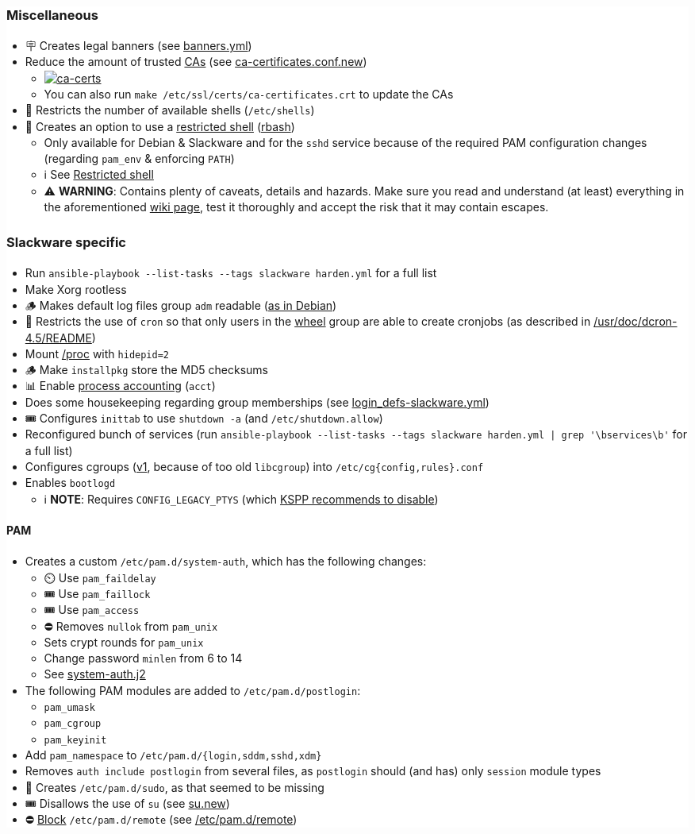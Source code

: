 
### Miscellaneous

* :placard: Creates legal banners (see [banners.yml](tasks/banners.yml))
* Reduce the amount of trusted [CAs](https://en.wikipedia.org/wiki/Certificate_authority) (see [ca-certificates.conf.new](newconfs/ca-certificates.conf.new))
    * [![ca-certs](https://github.com/pyllyukko/harden.yml/actions/workflows/ca-certs.yml/badge.svg)](https://github.com/pyllyukko/harden.yml/actions/workflows/ca-certs.yml)
    * You can also run `make /etc/ssl/certs/ca-certificates.crt` to update the CAs
* :shell: Restricts the number of available shells (`/etc/shells`)
* :shell: Creates an option to use a [restricted shell](https://en.wikipedia.org/wiki/Restricted_shell) ([rbash](https://www.gnu.org/software/bash/manual/html_node/The-Restricted-Shell.html))
    * Only available for Debian & Slackware and for the `sshd` service because of the required PAM configuration changes (regarding `pam_env` & enforcing `PATH`)
    * :information_source: See [Restricted shell](https://github.com/pyllyukko/harden.yml/wiki/Restricted-shell)
    * :warning: **WARNING**: Contains plenty of caveats, details and hazards. Make sure you read and understand (at least) everything in the aforementioned [wiki page](https://github.com/pyllyukko/harden.yml/wiki/Restricted-shell), test it thoroughly and accept the risk that it may contain escapes.

### Slackware specific

* Run `ansible-playbook --list-tasks --tags slackware harden.yml` for a full list
* Make Xorg rootless
* :wood: Makes default log files group `adm` readable ([as in Debian](http://www.debian.org/doc/manuals/debian-reference/ch01.en.html#listofnotablesysupsforfileaccess))
* 🛞 Restricts the use of `cron` so that only users in the [wheel](https://en.wikipedia.org/wiki/Wheel_(computing)) group are able to create cronjobs (as described in [/usr/doc/dcron-4.5/README](http://www.jimpryor.net/linux/dcron-README))
* Mount [/proc](https://www.kernel.org/doc/Documentation/filesystems/proc.txt) with `hidepid=2`
* :wood: Make `installpkg` store the MD5 checksums
* :bar_chart: Enable [process accounting](https://tldp.org/HOWTO/Process-Accounting/) (`acct`)
* Does some housekeeping regarding group memberships (see [login\_defs-slackware.yml](tasks/login_defs-slackware.yml))
* 🎟️ Configures `inittab` to use `shutdown -a` (and `/etc/shutdown.allow`)
* Reconfigured bunch of services (run `ansible-playbook --list-tasks --tags slackware harden.yml | grep '\bservices\b'` for a full list)
* Configures cgroups ([v1](https://www.kernel.org/doc/html/latest/admin-guide/cgroup-v1/cgroups.html), because of too old `libcgroup`) into `/etc/cg{config,rules}.conf`
* Enables `bootlogd`
    * :information_source: **NOTE**: Requires `CONFIG_LEGACY_PTYS` (which [KSPP recommends to disable](https://www.kernsec.org/wiki/index.php/Kernel_Self_Protection_Project/Recommended_Settings))

#### PAM

* Creates a custom `/etc/pam.d/system-auth`, which has the following changes:
    * :timer_clock: Use `pam_faildelay`
    * 🎟️ Use `pam_faillock`
    * 🎟️ Use `pam_access`
    * :no_entry: Removes `nullok` from `pam_unix`
    * Sets crypt rounds for `pam_unix`
    * Change password `minlen` from 6 to 14
    * See [system-auth.j2](templates/system-auth.j2)
* The following PAM modules are added to `/etc/pam.d/postlogin`:
    * `pam_umask`
    * `pam_cgroup`
    * `pam_keyinit`
* Add `pam_namespace` to `/etc/pam.d/{login,sddm,sshd,xdm}`
* Removes `auth include postlogin` from several files, as `postlogin` should (and has) only `session` module types
* :sandwich: Creates `/etc/pam.d/sudo`, as that seemed to be missing
* 🎟️ Disallows the use of `su` (see [su.new](newconfs/pam.d/su.new))
* :no_entry: [Block](newconfs/pam.d/other.new) `/etc/pam.d/remote` (see [/etc/pam.d/remote](https://github.com/pyllyukko/harden.yml/wiki/PAM#etcpamdremote))
